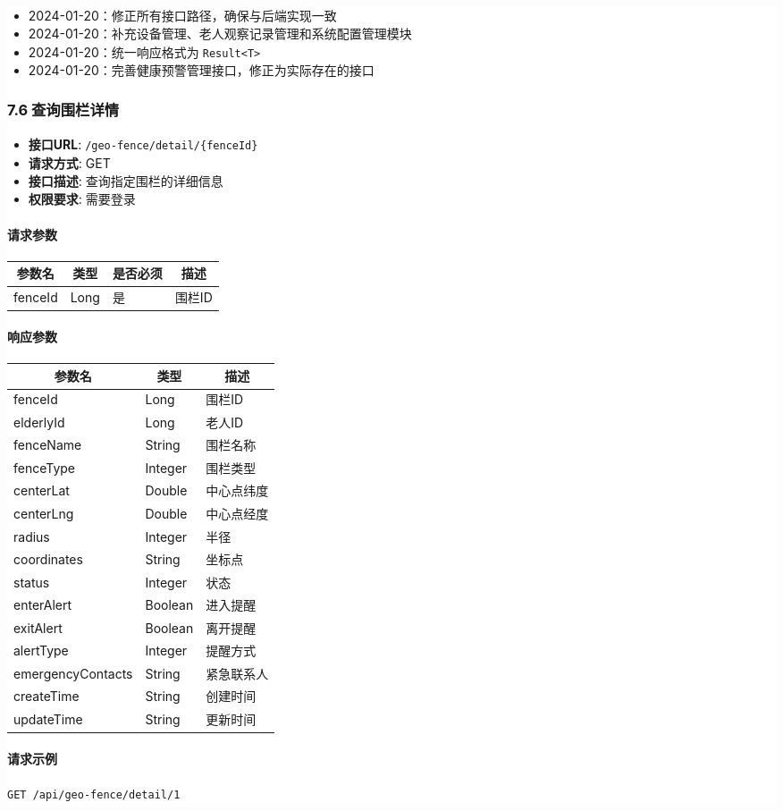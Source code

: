 - 2024-01-20：修正所有接口路径，确保与后端实现一致
- 2024-01-20：补充设备管理、老人观察记录管理和系统配置管理模块
- 2024-01-20：统一响应格式为 `Result<T>`
- 2024-01-20：完善健康预警管理接口，修正为实际存在的接口

### 7.6 查询围栏详情

- **接口URL**: `/geo-fence/detail/{fenceId}`
- **请求方式**: GET
- **接口描述**: 查询指定围栏的详细信息
- **权限要求**: 需要登录

#### 请求参数

| 参数名 | 类型 | 是否必须 | 描述 |
| ----- | --- | ------- | ---- |
| fenceId | Long | 是 | 围栏ID |

#### 响应参数

| 参数名 | 类型 | 描述 |
| ----- | --- | ---- |
| fenceId | Long | 围栏ID |
| elderlyId | Long | 老人ID |
| fenceName | String | 围栏名称 |
| fenceType | Integer | 围栏类型 |
| centerLat | Double | 中心点纬度 |
| centerLng | Double | 中心点经度 |
| radius | Integer | 半径 |
| coordinates | String | 坐标点 |
| status | Integer | 状态 |
| enterAlert | Boolean | 进入提醒 |
| exitAlert | Boolean | 离开提醒 |
| alertType | Integer | 提醒方式 |
| emergencyContacts | String | 紧急联系人 |
| createTime | String | 创建时间 |
| updateTime | String | 更新时间 |

#### 请求示例

```http
GET /api/geo-fence/detail/1
```

